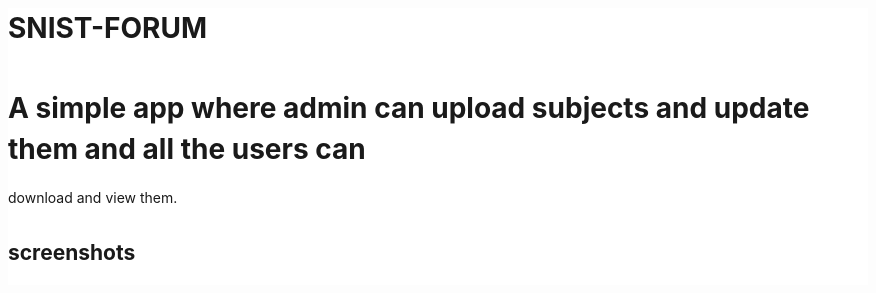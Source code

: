# SNIST-FORUM
# A simple app where admin can upload subjects and update them and all the users can 
download and view them.


## screenshots

<table>
  <tr>